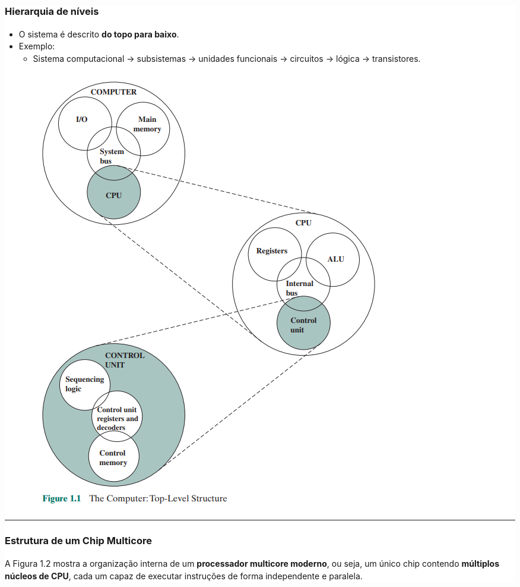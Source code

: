 ### Hierarquia de níveis
- O sistema é descrito **do topo para baixo**.
- Exemplo:
  - Sistema computacional → subsistemas → unidades funcionais → circuitos → lógica → transistores.
 
![Diagrama da CPU](Imagens/figura_1_1.png)
 
 ---
 
### Estrutura de um Chip Multicore  

A Figura 1.2 mostra a organização interna de um **processador multicore moderno**, ou seja, um único chip contendo **múltiplos núcleos de CPU**, cada um capaz de executar instruções de forma independente e paralela.
